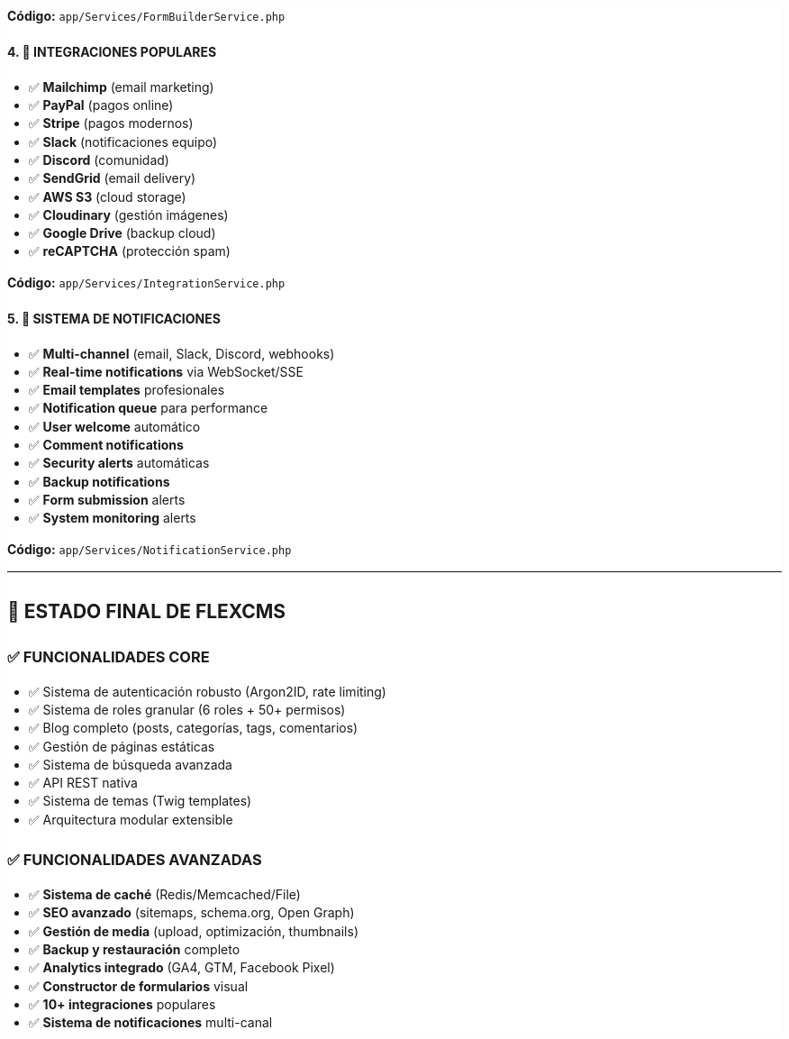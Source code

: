 **Código:** `app/Services/FormBuilderService.php`

#### **4. 🔗 INTEGRACIONES POPULARES**
- ✅ **Mailchimp** (email marketing)
- ✅ **PayPal** (pagos online)
- ✅ **Stripe** (pagos modernos)
- ✅ **Slack** (notificaciones equipo)
- ✅ **Discord** (comunidad)
- ✅ **SendGrid** (email delivery)
- ✅ **AWS S3** (cloud storage)
- ✅ **Cloudinary** (gestión imágenes)
- ✅ **Google Drive** (backup cloud)
- ✅ **reCAPTCHA** (protección spam)

**Código:** `app/Services/IntegrationService.php`

#### **5. 🔔 SISTEMA DE NOTIFICACIONES**
- ✅ **Multi-channel** (email, Slack, Discord, webhooks)
- ✅ **Real-time notifications** via WebSocket/SSE
- ✅ **Email templates** profesionales
- ✅ **Notification queue** para performance
- ✅ **User welcome** automático
- ✅ **Comment notifications** 
- ✅ **Security alerts** automáticas
- ✅ **Backup notifications**
- ✅ **Form submission** alerts
- ✅ **System monitoring** alerts

**Código:** `app/Services/NotificationService.php`

---

## 🎯 **ESTADO FINAL DE FLEXCMS**

### **✅ FUNCIONALIDADES CORE**
- ✅ Sistema de autenticación robusto (Argon2ID, rate limiting)
- ✅ Sistema de roles granular (6 roles + 50+ permisos)
- ✅ Blog completo (posts, categorías, tags, comentarios)
- ✅ Gestión de páginas estáticas
- ✅ Sistema de búsqueda avanzada
- ✅ API REST nativa
- ✅ Sistema de temas (Twig templates)
- ✅ Arquitectura modular extensible

### **✅ FUNCIONALIDADES AVANZADAS**
- ✅ **Sistema de caché** (Redis/Memcached/File)
- ✅ **SEO avanzado** (sitemaps, schema.org, Open Graph)
- ✅ **Gestión de media** (upload, optimización, thumbnails)
- ✅ **Backup y restauración** completo
- ✅ **Analytics integrado** (GA4, GTM, Facebook Pixel)
- ✅ **Constructor de formularios** visual
- ✅ **10+ integraciones** populares
- ✅ **Sistema de notificaciones** multi-canal
